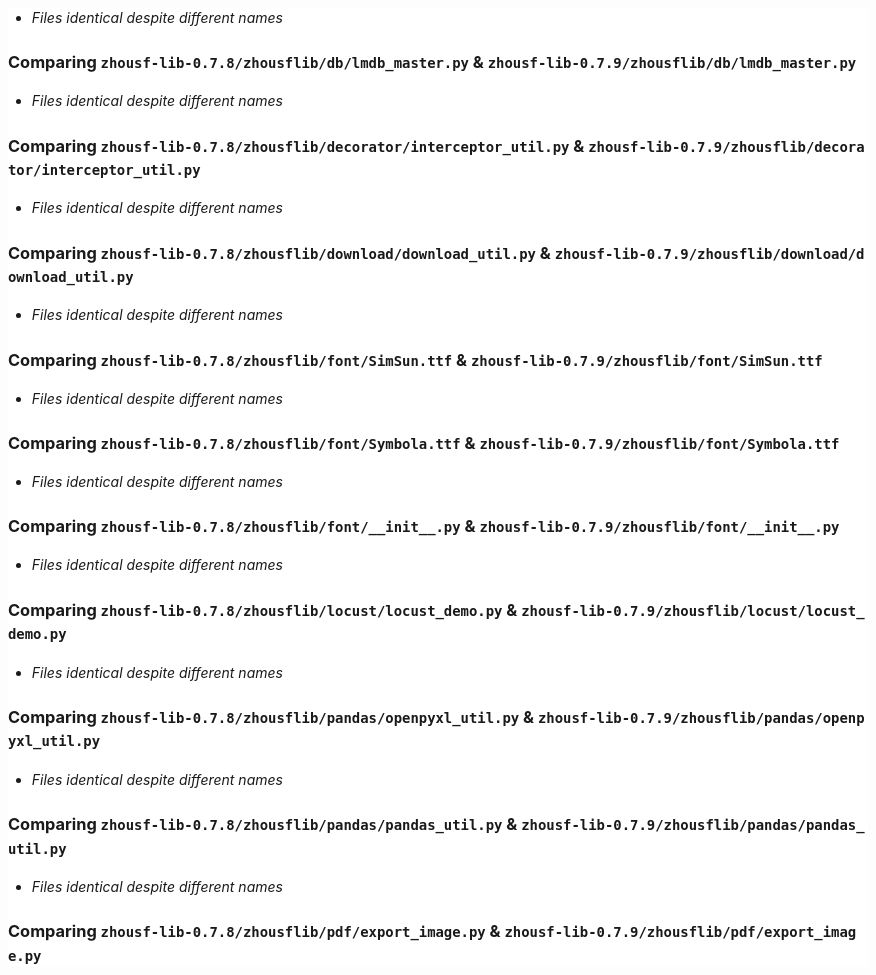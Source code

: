  * *Files identical despite different names*

### Comparing `zhousf-lib-0.7.8/zhousflib/db/lmdb_master.py` & `zhousf-lib-0.7.9/zhousflib/db/lmdb_master.py`

 * *Files identical despite different names*

### Comparing `zhousf-lib-0.7.8/zhousflib/decorator/interceptor_util.py` & `zhousf-lib-0.7.9/zhousflib/decorator/interceptor_util.py`

 * *Files identical despite different names*

### Comparing `zhousf-lib-0.7.8/zhousflib/download/download_util.py` & `zhousf-lib-0.7.9/zhousflib/download/download_util.py`

 * *Files identical despite different names*

### Comparing `zhousf-lib-0.7.8/zhousflib/font/SimSun.ttf` & `zhousf-lib-0.7.9/zhousflib/font/SimSun.ttf`

 * *Files identical despite different names*

### Comparing `zhousf-lib-0.7.8/zhousflib/font/Symbola.ttf` & `zhousf-lib-0.7.9/zhousflib/font/Symbola.ttf`

 * *Files identical despite different names*

### Comparing `zhousf-lib-0.7.8/zhousflib/font/__init__.py` & `zhousf-lib-0.7.9/zhousflib/font/__init__.py`

 * *Files identical despite different names*

### Comparing `zhousf-lib-0.7.8/zhousflib/locust/locust_demo.py` & `zhousf-lib-0.7.9/zhousflib/locust/locust_demo.py`

 * *Files identical despite different names*

### Comparing `zhousf-lib-0.7.8/zhousflib/pandas/openpyxl_util.py` & `zhousf-lib-0.7.9/zhousflib/pandas/openpyxl_util.py`

 * *Files identical despite different names*

### Comparing `zhousf-lib-0.7.8/zhousflib/pandas/pandas_util.py` & `zhousf-lib-0.7.9/zhousflib/pandas/pandas_util.py`

 * *Files identical despite different names*

### Comparing `zhousf-lib-0.7.8/zhousflib/pdf/export_image.py` & `zhousf-lib-0.7.9/zhousflib/pdf/export_image.py`
